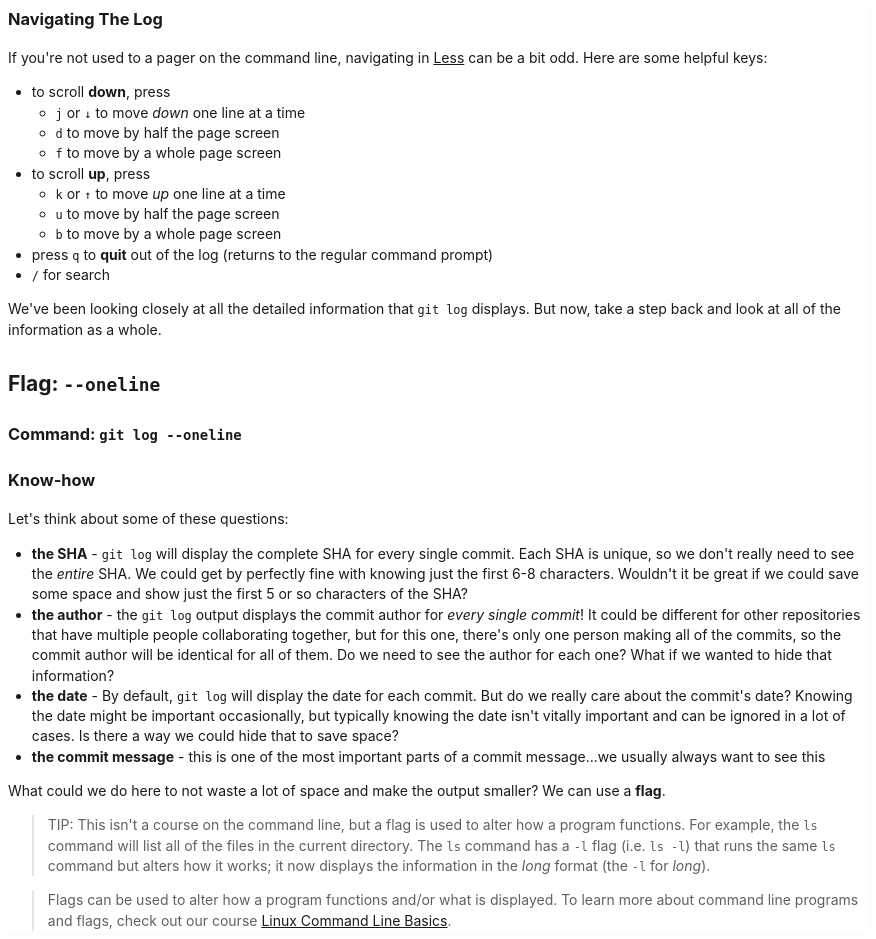 ### Navigating The Log

If you're not used to a pager on the command line, navigating in  [Less](https://en.wikipedia.org/wiki/Less_(Unix))  can be a bit odd. Here are some helpful keys:

-   to scroll  **down**, press
    -   `j`  or  `↓`  to move  _down_  one line at a time
    -   `d`  to move by half the page screen
    -   `f`  to move by a whole page screen
-   to scroll  **up**, press
    -   `k`  or  `↑`  to move _up_ one line at a time
    -   `u`  to move by half the page screen
    -   `b`  to move by a whole page screen
-   press  `q`  to  **quit**  out of the log (returns to the regular command prompt)
-   `/` for search

We've been looking closely at all the detailed information that  `git log`  displays. But now, take a step back and look at all of the information as a whole.

## Flag: `--oneline`
### Command: `git log --oneline`

### Know-how
Let's think about some of these questions:
-   **the SHA**  -  `git log`  will display the complete SHA for every single commit. Each SHA is unique, so we don't really need to see the  _entire_  SHA. We could get by perfectly fine with knowing just the first 6-8 characters. Wouldn't it be great if we could save some space and show just the first 5 or so characters of the SHA?
-   **the author**  - the  `git log`  output displays the commit author for  _every single commit_! It could be different for other repositories that have multiple people collaborating together, but for this one, there's only one person making all of the commits, so the commit author will be identical for all of them. Do we need to see the author for each one? What if we wanted to hide that information?
-   **the date**  - By default,  `git log`  will display the date for each commit. But do we really care about the commit's date? Knowing the date might be important occasionally, but typically knowing the date isn't vitally important and can be ignored in a lot of cases. Is there a way we could hide that to save space?
-   **the commit message**  - this is one of the most important parts of a commit message...we usually always want to see this

What could we do here to not waste a lot of space and make the output smaller? We can use a  **flag**.

> TIP: This isn't a course on the command line, but a flag is used to alter how a program functions. For example, the  `ls`  command will list all of the files in the current directory. The  `ls`  command has a  `-l`  flag (i.e.  `ls -l`) that runs the same  `ls`  command but alters how it works; it now displays the information in the  _long_  format (the  `-l`  for  _long_).

> Flags can be used to alter how a program functions and/or what is displayed. To learn more about command line programs and flags, check out our course  [Linux Command Line Basics](https://www.udacity.com/course/linux-command-line-basics--ud595).
